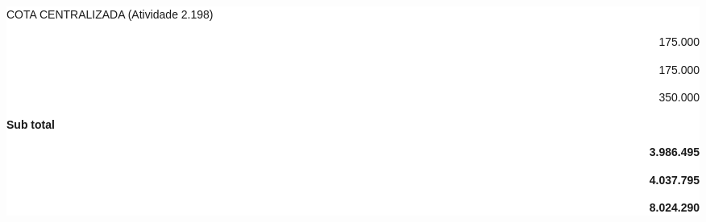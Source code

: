   </td>
  <![if !supportMisalignedRows]>
  <td style='height:17.25pt;border:none' width=0 height=23></td>
  <![endif]>
 </tr>
 <tr style='mso-yfti-irow:4;height:17.25pt'>
  <td width=420 nowrap valign=bottom style='width:315.0pt;border:solid windowtext 1.0pt;
  border-top:none;mso-border-left-alt:solid windowtext 1.0pt;mso-border-bottom-alt:
  solid windowtext .5pt;mso-border-right-alt:solid windowtext .5pt;padding:
  0cm 3.5pt 0cm 3.5pt;height:17.25pt'>
  <p class=MsoNormal><span style='font-family:Arial'>COTA CENTRALIZADA
  (Atividade 2.198)<o:p></o:p></span></p>
  </td>
  <td width=84 nowrap valign=bottom style='width:63.0pt;border:none;border-right:
  solid windowtext 1.0pt;mso-border-right-alt:solid windowtext .5pt;padding:
  0cm 3.5pt 0cm 3.5pt;height:17.25pt'>
  <p class=MsoNormal align=right style='text-align:right'><span
  style='font-family:Arial'>175.000<o:p></o:p></span></p>
  </td>
  <td width=72 nowrap valign=bottom style='width:54.0pt;border:none;border-right:
  solid windowtext 1.0pt;mso-border-right-alt:solid windowtext .5pt;padding:
  0cm 3.5pt 0cm 3.5pt;height:17.25pt'>
  <p class=MsoNormal align=right style='text-align:right'><span
  style='font-family:Arial'>175.000 <o:p></o:p></span></p>
  </td>
  <td width=84 nowrap valign=bottom style='width:63.0pt;border:none;border-right:
  solid windowtext 1.0pt;padding:0cm 3.5pt 0cm 3.5pt;height:17.25pt'>
  <p class=MsoNormal align=right style='text-align:right'><span
  style='font-family:Arial'>350.000 <o:p></o:p></span></p>
  </td>
  <![if !supportMisalignedRows]>
  <td style='height:17.25pt;border:none' width=0 height=23></td>
  <![endif]>
 </tr>
 <tr style='mso-yfti-irow:5;height:17.25pt'>
  <td width=420 nowrap valign=bottom style='width:315.0pt;border:solid windowtext 1.0pt;
  border-top:none;mso-border-left-alt:solid windowtext 1.0pt;mso-border-bottom-alt:
  solid windowtext .5pt;mso-border-right-alt:solid windowtext .5pt;padding:
  0cm 3.5pt 0cm 3.5pt;height:17.25pt'>
  <p class=MsoNormal><b><span style='font-family:Arial'>Sub total<o:p></o:p></span></b></p>
  </td>
  <td width=84 nowrap valign=bottom style='width:63.0pt;border:solid windowtext 1.0pt;
  border-left:none;mso-border-top-alt:solid windowtext .5pt;mso-border-bottom-alt:
  solid windowtext .5pt;mso-border-right-alt:solid windowtext .5pt;padding:
  0cm 3.5pt 0cm 3.5pt;height:17.25pt'>
  <p class=MsoNormal align=right style='text-align:right'><b><span
  style='font-family:Arial'>3.986.495<o:p></o:p></span></b></p>
  </td>
  <td width=72 nowrap valign=bottom style='width:54.0pt;border:solid windowtext 1.0pt;
  border-left:none;mso-border-top-alt:solid windowtext .5pt;mso-border-bottom-alt:
  solid windowtext .5pt;mso-border-right-alt:solid windowtext .5pt;padding:
  0cm 3.5pt 0cm 3.5pt;height:17.25pt'>
  <p class=MsoNormal align=right style='text-align:right'><b><span
  style='font-family:Arial'>4.037.795<o:p></o:p></span></b></p>
  </td>
  <td width=84 nowrap valign=bottom style='width:63.0pt;border:solid windowtext 1.0pt;
  border-left:none;mso-border-top-alt:solid windowtext .5pt;mso-border-bottom-alt:
  solid windowtext .5pt;mso-border-right-alt:solid windowtext 1.0pt;padding:
  0cm 3.5pt 0cm 3.5pt;height:17.25pt'>
  <p class=MsoNormal align=right style='text-align:right'><b><span
  style='font-family:Arial'>8.024.290<o:p></o:p></span></b></p>
  </td>
  <![if !supportMisalignedRows]>
  <td style='height:17.25pt;border:none' width=0 height=23></td>